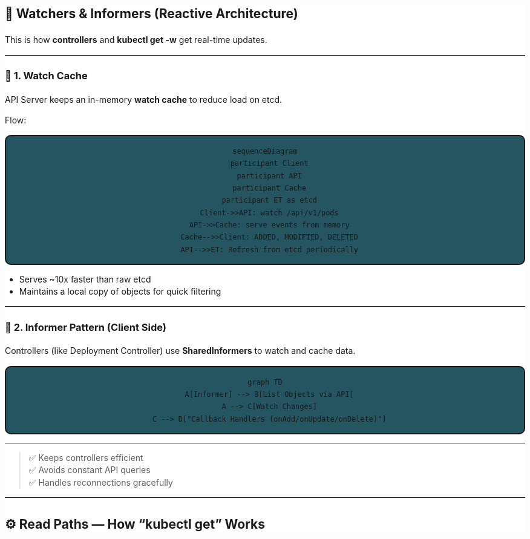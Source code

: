## 🥸 **Watchers & Informers** (Reactive Architecture)

This is how **controllers** and **kubectl get -w** get real-time updates.

---

### 🔄 **1. Watch Cache**

API Server keeps an in-memory **watch cache** to reduce load on etcd.

Flow:

<div align="center" style="background-color: #255560ff; border-radius: 10px; border: 2px solid">

```mermaid
sequenceDiagram
  participant Client
  participant API
  participant Cache
  participant ET as etcd
  Client->>API: watch /api/v1/pods
  API->>Cache: serve events from memory
  Cache-->>Client: ADDED, MODIFIED, DELETED
  API-->>ET: Refresh from etcd periodically
```

</div>

- Serves ~10x faster than raw etcd
- Maintains a local copy of objects for quick filtering

---

### 🔔 **2. Informer Pattern** (Client Side)

Controllers (like Deployment Controller) use **SharedInformers** to watch and cache data.

<div align="center" style="background-color: #255560ff; border-radius: 10px; border: 2px solid">

```mermaid
graph TD
  A[Informer] --> B[List Objects via API]
  A --> C[Watch Changes]
  C --> D["Callback Handlers (onAdd/onUpdate/onDelete)"]
```

</div>

---

> ✅ Keeps controllers efficient  
> ✅ Avoids constant API queries  
> ✅ Handles reconnections gracefully

---

## ⚙️ **Read Paths — How “kubectl get” Works**
